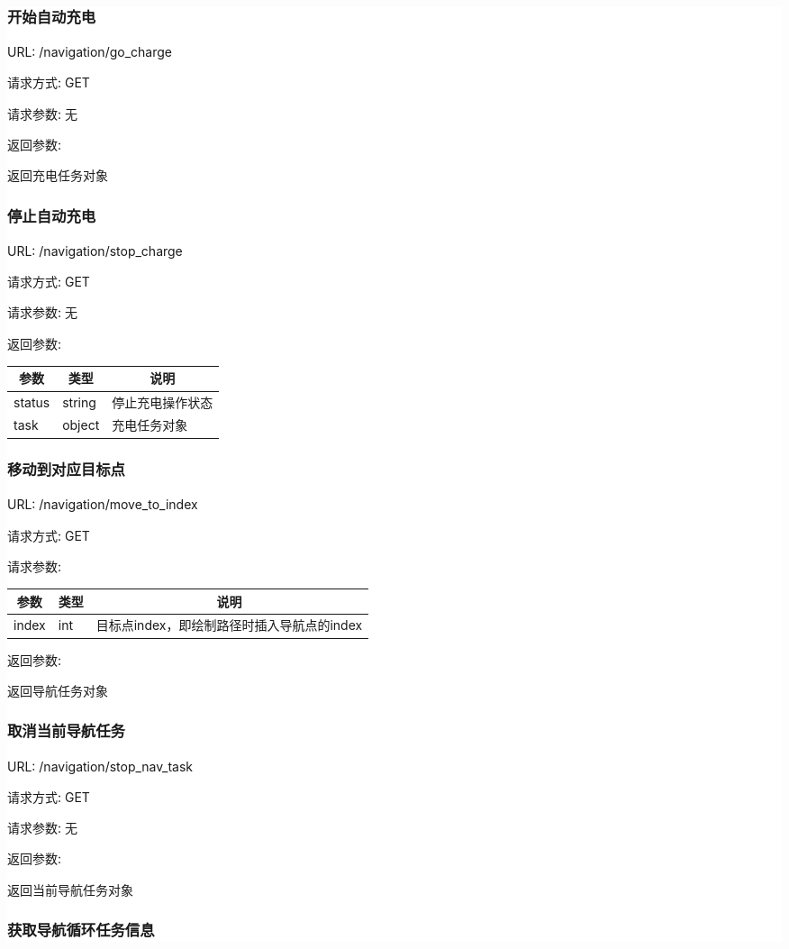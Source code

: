 ### 开始自动充电

URL: /navigation/go_charge

请求方式: GET

请求参数: 无

返回参数:

返回充电任务对象

### 停止自动充电

URL: /navigation/stop_charge

请求方式: GET

请求参数: 无

返回参数:

|参数|类型|说明|
|--|--|--|
|status|string|停止充电操作状态|
|task|object|充电任务对象|

### 移动到对应目标点

URL: /navigation/move_to_index

请求方式: GET

请求参数:

|参数|类型|说明|
|--|--|--|
|index|int|目标点index，即绘制路径时插入导航点的index|

返回参数:

返回导航任务对象

### 取消当前导航任务

URL: /navigation/stop_nav_task

请求方式: GET

请求参数: 无

返回参数:

返回当前导航任务对象

### 获取导航循环任务信息
